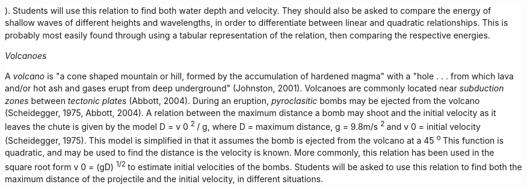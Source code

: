   </sup>
  ). Students will use this relation to find both water depth and velocity. They should also be asked to compare the energy of shallow waves of different heights and wavelengths, in order to differentiate between linear and quadratic relationships. This is probably most easily found through using a tabular representation of the relation, then comparing the respective energies.
 </p>

<p>
  <i>
   Volcanoes
  </i>
 </p>
<p>
  A
  <i>
   volcano
  </i>
  is "a cone shaped mountain or hill, formed by the accumulation of hardened magma" with a "hole . . . from which lava and/or hot ash and gases erupt from deep underground" (Johnston, 2001). Volcanoes are commonly located near
  <i>
   subduction zones
  </i>
  between
  <i>
   tectonic plates
  </i>
  (Abbott, 2004). During an eruption,
  <i>
   pyroclasitic
  </i>
  bombs may be ejected from the volcano (Scheidegger, 1975, Abbott, 2004). A relation between the maximum distance a bomb may shoot and the initial velocity as it leaves the chute is given by the model D = v 0
  <sup>
   2
  </sup>
  / g, where D = maximum distance, g = 9.8m/s
  <sup>
   2
  </sup>
  and v 0 = initial velocity (Scheidegger, 1975). This model is simplified in that it assumes the bomb is ejected from the volcano at a 45
  <sup>
   o
  </sup>
  This function is quadratic, and may be used to find the distance is the velocity is known. More commonly, this relation has been used in the square root form v 0 = (gD)
  <sup>
   1/2
  </sup>
  to estimate initial velocities of the bombs. Students will be asked to use this relation to find both the maximum distance of the projectile and the initial velocity, in different situations.
 </p>
